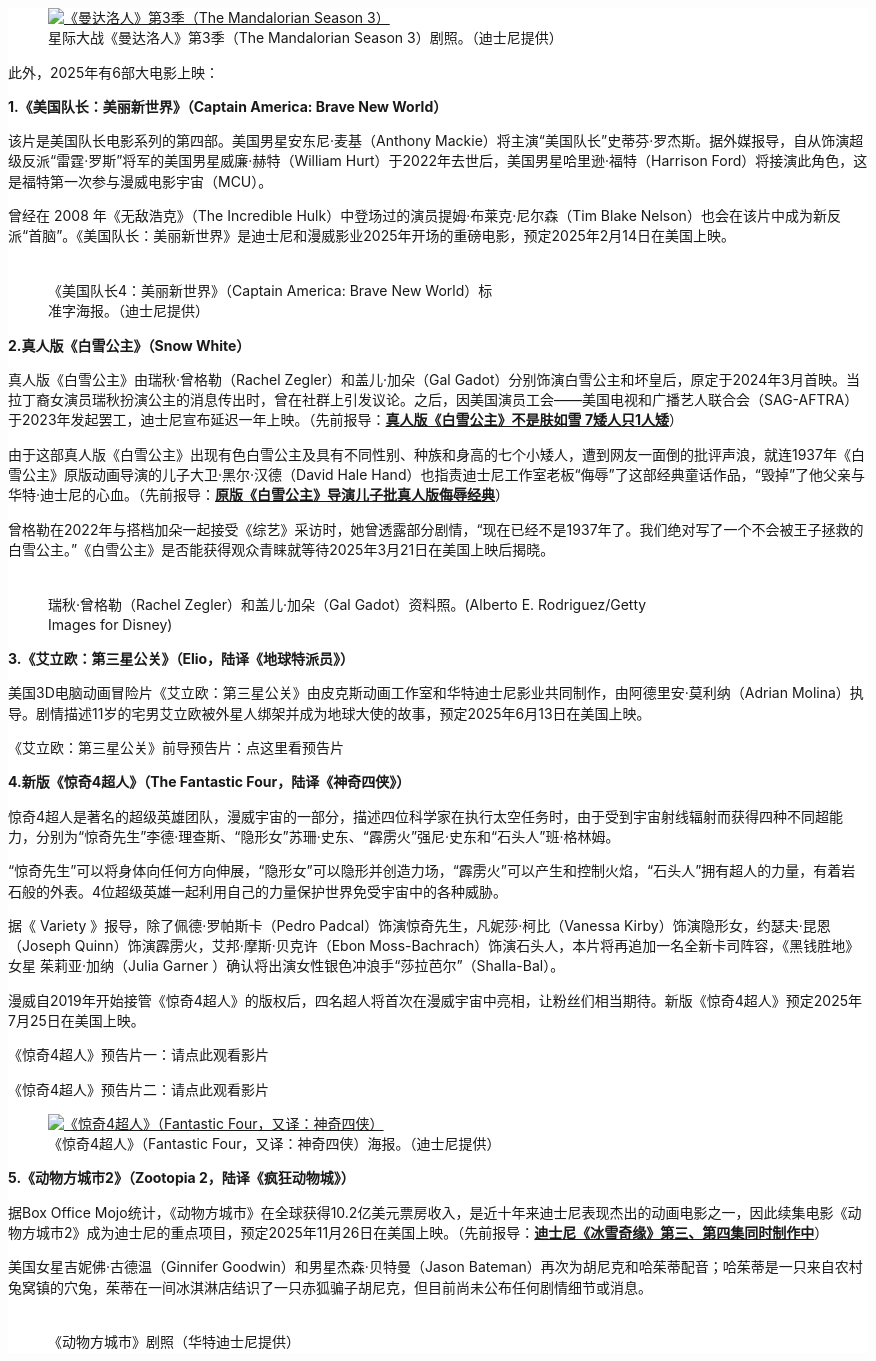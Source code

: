 <figure id="attachment_13958199" aria-describedby="caption-attachment-13958199" style="width: 600px" class="wp-caption aligncenter"><a target="_blank" href="https://i.epochtimes.com/assets/uploads/2023/03/id13958199-20230324-mark-disney03.jpg"><img decoding="async" class=" wp-image-13958199" src="https://i.epochtimes.com/assets/uploads/2023/03/id13958199-20230324-mark-disney03-450x188.jpg" alt="《曼达洛人》第3季（The Mandalorian Season 3）" width="600" b="251" /></a><figcaption id="caption-attachment-13958199" class="wp-caption-text">星际大战《曼达洛人》第3季（The Mandalorian Season 3）剧照。（迪士尼提供）</figcaption></figure>
<p>此外，2025年有6部大电影上映：</p>
<p><strong>1.《美国队长</strong><strong>：美丽新世界》（Captain America: Brave New World</strong><strong>）</strong></p>
<p>该片是美国队长电影系列的第四部。美国男星安东尼·麦基（Anthony Mackie）将主演“美国队长”史蒂芬·罗杰斯。据外媒报导，自从饰演超级反派“雷霆·罗斯”将军的美国男星威廉·赫特（William Hurt）于2022年去世后，美国男星哈里逊·福特（Harrison Ford）将接演此角色，这是福特第一次参与漫威电影宇宙（MCU）。</p>
<p>曾经在 2008 年《无敌浩克》（The Incredible Hulk）中登场过的演员提姆·布莱克·尼尔森（Tim Blake Nelson）也会在该片中成为新反派“首脑”。《美国队长：美丽新世界》是迪士尼和漫威影业2025年开场的重磅电影，预定2025年2月14日在美国上映。</p>
<figure id="attachment_14220406" aria-describedby="caption-attachment-14220406" style="width: 450px" class="wp-caption aligncenter"><a target="_blank" href="https://i.epochtimes.com/assets/uploads/2024/04/id14220406-5d1d3fc4b57d5bd0050619eb15adcd74.jpg"><img decoding="async" class="size-medium wp-image-14220406" src="https://i.epochtimes.com/assets/uploads/2024/04/id14220406-5d1d3fc4b57d5bd0050619eb15adcd74-450x450.jpg" alt="" width="450" b="450" /></a><figcaption id="caption-attachment-14220406" class="wp-caption-text">《美国队长4：美丽新世界》（Captain America: Brave New World）标准字海报。（迪士尼提供）</figcaption></figure>
<p><strong>2.真人版《白雪公主》（Snow White</strong><strong>）</strong></p>
<p>真人版《白雪公主》由瑞秋·曾格勒（Rachel Zegler）和盖儿·加朵（Gal Gadot）分别饰演白雪公主和坏皇后，原定于2024年3月首映。当拉丁裔女演员瑞秋扮演公主的消息传出时，曾在社群上引发议论。之后，因美国演员工会——美国电视和广播艺人联合会（SAG-AFTRA）于2023年发起罢工，迪士尼宣布延迟一年上映。（先前报导：<strong><ahref=><a href="https://github.com/1992513/djy/blob/master/gb/23/7/20/n14038312.md#1" target="_blank" rel="noopener noreferrer">真人版《白雪公主》不是肤如雪 7矮人只1人矮</a></strong>）</p>
<p>由于这部真人版《白雪公主》出现有色白雪公主及具有不同性别、种族和身高的七个小矮人，遭到网友一面倒的批评声浪，就连1937年《白雪公主》原版动画导演的儿子大卫·黑尔·汉德（David Hale Hand）也指责迪士尼工作室老板“侮辱”了这部经典童话作品，“毁掉”了他父亲与华特·迪士尼的心血。（先前报导：<strong><ahref=><a href="https://github.com/1992513/djy/blob/master/gb/23/8/19/n14057160.md#1" target="_blank" rel="noopener noreferrer">原版《白雪公主》导演儿子批真人版侮辱经典</a></strong>）</p>
<p>曾格勒在2022年与搭档加朵一起接受《综艺》采访时，她曾透露部分剧情，“现在已经不是1937年了。我们绝对写了一个不会被王子拯救的白雪公主。”《白雪公主》是否能获得观众青睐就等待2025年3月21日在美国上映后揭晓。</p>
<figure id="attachment_14057167" aria-describedby="caption-attachment-14057167" style="width: 600px" class="wp-caption aligncenter"><a target="_blank" href="https://i.epochtimes.com/assets/uploads/2023/08/id14057167-GettyImages-1422548805.jpg"><img decoding="async" class=" wp-image-14057167" src="https://i.epochtimes.com/assets/uploads/2023/08/id14057167-GettyImages-1422548805-450x299.jpg" alt="" width="600" b="399" /></a><figcaption id="caption-attachment-14057167" class="wp-caption-text">瑞秋·曾格勒（Rachel Zegler）和盖儿·加朵（Gal Gadot）资料照。(Alberto E. Rodriguez/Getty Images for Disney)</figcaption></figure>
<p><strong>3.《艾立欧：第三星公关》（Elio</strong><strong>，陆译《地球特派员》）</strong></p>
<p>美国3D电脑动画冒险片《艾立欧：第三星公关》由皮克斯动画工作室和华特迪士尼影业共同制作，由阿德里安·莫利纳（Adrian Molina）执导。剧情描述11岁的宅男艾立欧被外星人绑架并成为地球大使的故事，预定2025年6月13日在美国上映。</p>
<p>《艾立欧：第三星公关》前导预告片：<ahref="https://www.youtube.com/watch?v=rfYaT2Wcvyk" target="_blank" rel="noopener noreferrer">点这里看预告片</a></p>
<p><strong>4.新版《惊奇4</strong><strong>超人》（The Fantastic Four</strong><strong>，陆译《神奇四侠》）</strong></p>
<p>惊奇4超人是著名的超级英雄团队，漫威宇宙的一部分，描述四位科学家在执行太空任务时，由于受到宇宙射线辐射而获得四种不同超能力，分别为“惊奇先生”李德·理查斯、“隐形女”苏珊·史东、“霹雳火”强尼·史东和“石头人”班·格林姆。</p>
<p>“惊奇先生”可以将身体向任何方向伸展，“隐形女”可以隐形并创造力场，“霹雳火”可以产生和控制火焰，“石头人”拥有超人的力量，有着岩石般的外表。4位超级英雄一起利用自己的力量保护世界免受宇宙中的各种威胁。</p>
<p>据《 Variety 》报导，除了佩德·罗帕斯卡（Pedro Padcal）饰演惊奇先生，凡妮莎·柯比（Vanessa Kirby）饰演隐形女，约瑟夫·昆恩（Joseph Quinn）饰演霹雳火，艾邦·摩斯·贝克许（Ebon Moss-Bachrach）饰演石头人，本片将再追加一名全新卡司阵容，《黑钱胜地》女星 茱莉亚·加纳（Julia Garner ）确认将出演女性银色冲浪手“莎拉芭尔”（Shalla-Bal）。</p>
<p>漫威自2019年开始接管《惊奇4超人》的版权后，四名超人将首次在漫威宇宙中亮相，让粉丝们相当期待。新版《惊奇4超人》预定2025年7月25日在美国上映。</p>
<p>《惊奇4超人》预告片一：<ahref="https://www.youtube.com/watch?v=me0jDSBD9iE" target="_blank" rel="noopener noreferrer">请点此观看影片</a></p>
<p>《惊奇4超人》预告片二：<ahref="https://www.youtube.com/watch?v=2cGUobhd41c" target="_blank" rel="noopener noreferrer">请点此观看影片</a></p>
<figure id="attachment_13969038" aria-describedby="caption-attachment-13969038" style="width: 450px" class="wp-caption aligncenter"><a target="_blank" href="https://i.epochtimes.com/assets/uploads/2023/04/id13969038-20230409-mark-disney07.jpg"><img decoding="async" class=" wp-image-13969038" src="https://i.epochtimes.com/assets/uploads/2023/04/id13969038-20230409-mark-disney07-450x450.jpg" alt="《惊奇4超人》（Fantastic Four，又译：神奇四侠）" width="450" b="450" /></a><figcaption id="caption-attachment-13969038" class="wp-caption-text">《惊奇4超人》（Fantastic Four，又译：神奇四侠）海报。（迪士尼提供）</figcaption></figure>
<p><strong>5.《动物方城市2</strong><strong>》（Zootopia 2</strong><strong>，陆译《疯狂动物城》）</strong></p>
<p>据Box Office Mojo统计，《动物方城市》在全球获得10.2亿美元票房收入，是近十年来迪士尼表现杰出的动画电影之一，因此续集电影《动物方城市2》成为迪士尼的重点项目，预定2025年11月26日在美国上映。（先前报导：<strong><ahref=><a href="https://github.com/1992513/djy/blob/master/gb/23/11/17/n14118485.md#1" target="_blank" rel="noopener noreferrer">迪士尼《冰雪奇缘》第三、第四集同时制作中</a></strong>）</p>
<p>美国女星吉妮佛·古德温（Ginnifer Goodwin）和男星杰森·贝特曼（Jason Bateman）再次为胡尼克和哈茱蒂配音；哈茱蒂是一只来自农村兔窝镇的穴兔，茱蒂在一间冰淇淋店结识了一只赤狐骗子胡尼克，但目前尚未公布任何剧情细节或消息。</p>
<figure id="attachment_13907722" aria-describedby="caption-attachment-13907722" style="width: 600px" class="wp-caption aligncenter"><a target="_blank" href="https://i.epochtimes.com/assets/uploads/2023/01/id13907722-20230115-mark-Disney07.jpg"><img decoding="async" class=" wp-image-13907722" src="https://i.epochtimes.com/assets/uploads/2023/01/id13907722-20230115-mark-Disney07-450x188.jpg" alt="" width="600" b="251" /></a><figcaption id="caption-attachment-13907722" class="wp-caption-text">《动物方城市》剧照（华特迪士尼提供）</figcaption></figure>